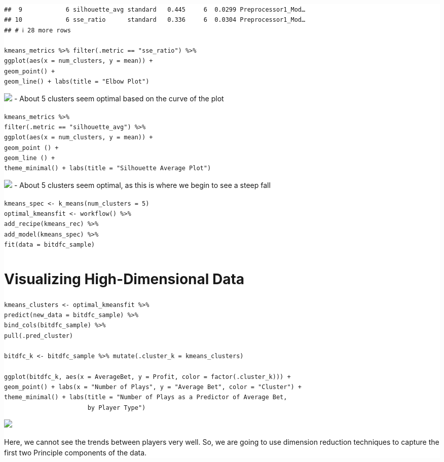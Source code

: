     ##  9            6 silhouette_avg standard   0.445     6  0.0299 Preprocessor1_Mod…
    ## 10            6 sse_ratio      standard   0.336     6  0.0304 Preprocessor1_Mod…
    ## # ℹ 28 more rows

    kmeans_metrics %>% filter(.metric == "sse_ratio") %>%
    ggplot(aes(x = num_clusters, y = mean)) +
    geom_point() +
    geom_line() + labs(title = "Elbow Plot")

![](FinalProject_files/figure-markdown_strict/metrics-1.png) - About 5
clusters seem optimal based on the curve of the plot

    kmeans_metrics %>%
    filter(.metric == "silhouette_avg") %>%
    ggplot(aes(x = num_clusters, y = mean)) +
    geom_point () +
    geom_line () +
    theme_minimal() + labs(title = "Silhouette Average Plot")

![](FinalProject_files/figure-markdown_strict/unnamed-chunk-6-1.png) -
About 5 clusters seem optimal, as this is where we begin to see a steep
fall

    kmeans_spec <- k_means(num_clusters = 5)
    optimal_kmeansfit <- workflow() %>%
    add_recipe(kmeans_rec) %>%
    add_model(kmeans_spec) %>%
    fit(data = bitdfc_sample)

# Visualizing High-Dimensional Data

    kmeans_clusters <- optimal_kmeansfit %>%
    predict(new_data = bitdfc_sample) %>%
    bind_cols(bitdfc_sample) %>%
    pull(.pred_cluster)

    bitdfc_k <- bitdfc_sample %>% mutate(.cluster_k = kmeans_clusters) 

    ggplot(bitdfc_k, aes(x = AverageBet, y = Profit, color = factor(.cluster_k))) +
    geom_point() + labs(x = "Number of Plays", y = "Average Bet", color = "Cluster") +
    theme_minimal() + labs(title = "Number of Plays as a Predictor of Average Bet,
                           by Player Type")

![](FinalProject_files/figure-markdown_strict/spot-the-trends-1.png)

Here, we cannot see the trends between players very well. So, we are
going to use dimension reduction techniques to capture the first two
Principle components of the data.
